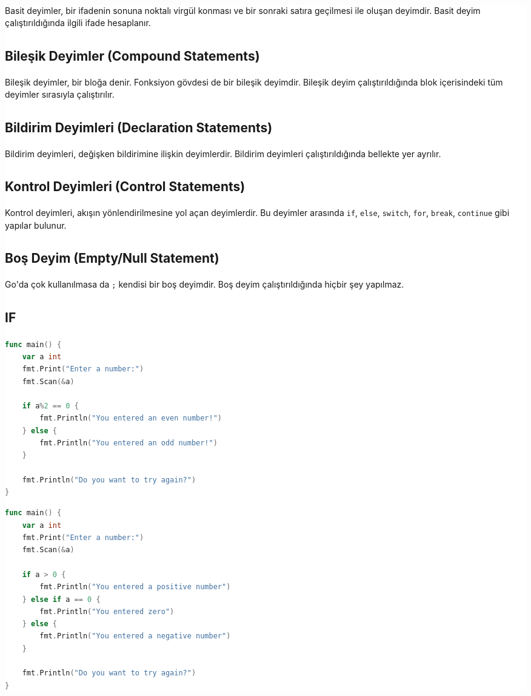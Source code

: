 Basit deyimler, bir ifadenin sonuna noktalı virgül konması ve bir sonraki satıra geçilmesi ile oluşan deyimdir. Basit deyim çalıştırıldığında ilgili ifade hesaplanır.

## Bileşik Deyimler (Compound Statements)

Bileşik deyimler, bir bloğa denir. Fonksiyon gövdesi de bir bileşik deyimdir. Bileşik deyim çalıştırıldığında blok içerisindeki tüm deyimler sırasıyla çalıştırılır.

## Bildirim Deyimleri (Declaration Statements)

Bildirim deyimleri, değişken bildirimine ilişkin deyimlerdir. Bildirim deyimleri çalıştırıldığında bellekte yer ayrılır.

## Kontrol Deyimleri (Control Statements)

Kontrol deyimleri, akışın yönlendirilmesine yol açan deyimlerdir. Bu deyimler arasında `if`, `else`, `switch`, `for`, `break`, `continue` gibi yapılar bulunur.

## Boş Deyim (Empty/Null Statement)

Go'da çok kullanılmasa da `;` kendisi bir boş deyimdir. Boş deyim çalıştırıldığında hiçbir şey yapılmaz.

## IF
```go
func main() {
    var a int
    fmt.Print("Enter a number:")
    fmt.Scan(&a)

    if a%2 == 0 {
        fmt.Println("You entered an even number!")
    } else {
        fmt.Println("You entered an odd number!")
    }

    fmt.Println("Do you want to try again?")
}

```

```go
func main() {
    var a int
    fmt.Print("Enter a number:")
    fmt.Scan(&a)

    if a > 0 {
        fmt.Println("You entered a positive number")
    } else if a == 0 {
        fmt.Println("You entered zero")
    } else {
        fmt.Println("You entered a negative number")
    }

    fmt.Println("Do you want to try again?")
}

```
